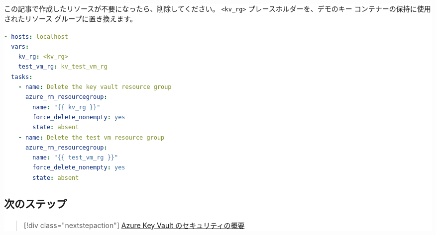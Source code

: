 この記事で作成したリソースが不要になったら、削除してください。 `<kv_rg>` プレースホルダーを、デモのキー コンテナーの保持に使用されたリソース グループに置き換えます。 

```yml  
- hosts: localhost  
  vars: 
    kv_rg: <kv_rg>  
    test_vm_rg: kv_test_vm_rg   
  tasks:    
    - name: Delete the key vault resource group 
      azure_rm_resourcegroup:   
        name: "{{ kv_rg }}" 
        force_delete_nonempty: yes  
        state: absent   
    - name: Delete the test vm resource group   
      azure_rm_resourcegroup:   
        name: "{{ test_vm_rg }}"    
        force_delete_nonempty: yes  
        state: absent
```

## <a name="next-steps"></a>次のステップ

> [!div class="nextstepaction"] 
> [Azure Key Vault のセキュリティの概要](/azure/key-vault/general/overview-security)
